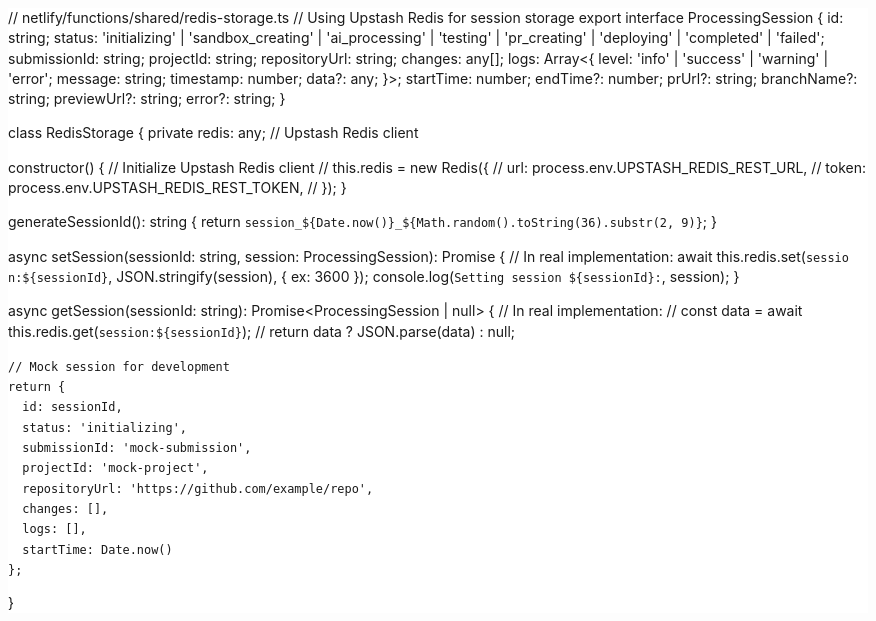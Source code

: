 // netlify/functions/shared/redis-storage.ts
// Using Upstash Redis for session storage
export interface ProcessingSession {
  id: string;
  status: 'initializing' | 'sandbox_creating' | 'ai_processing' | 'testing' | 'pr_creating' | 'deploying' | 'completed' | 'failed';
  submissionId: string;
  projectId: string;
  repositoryUrl: string;
  changes: any[];
  logs: Array<{
    level: 'info' | 'success' | 'warning' | 'error';
    message: string;
    timestamp: number;
    data?: any;
  }>;
  startTime: number;
  endTime?: number;
  prUrl?: string;
  branchName?: string;
  previewUrl?: string;
  error?: string;
}

class RedisStorage {
  private redis: any; // Upstash Redis client

  constructor() {
    // Initialize Upstash Redis client
    // this.redis = new Redis({
    //   url: process.env.UPSTASH_REDIS_REST_URL,
    //   token: process.env.UPSTASH_REDIS_REST_TOKEN,
    // });
  }

  generateSessionId(): string {
    return `session_${Date.now()}_${Math.random().toString(36).substr(2, 9)}`;
  }

  async setSession(sessionId: string, session: ProcessingSession): Promise<void> {
    // In real implementation: await this.redis.set(`session:${sessionId}`, JSON.stringify(session), { ex: 3600 });
    console.log(`Setting session ${sessionId}:`, session);
  }

  async getSession(sessionId: string): Promise<ProcessingSession | null> {
    // In real implementation: 
    // const data = await this.redis.get(`session:${sessionId}`);
    // return data ? JSON.parse(data) : null;
    
    // Mock session for development
    return {
      id: sessionId,
      status: 'initializing',
      submissionId: 'mock-submission',
      projectId: 'mock-project',
      repositoryUrl: 'https://github.com/example/repo',
      changes: [],
      logs: [],
      startTime: Date.now()
    };
  }
